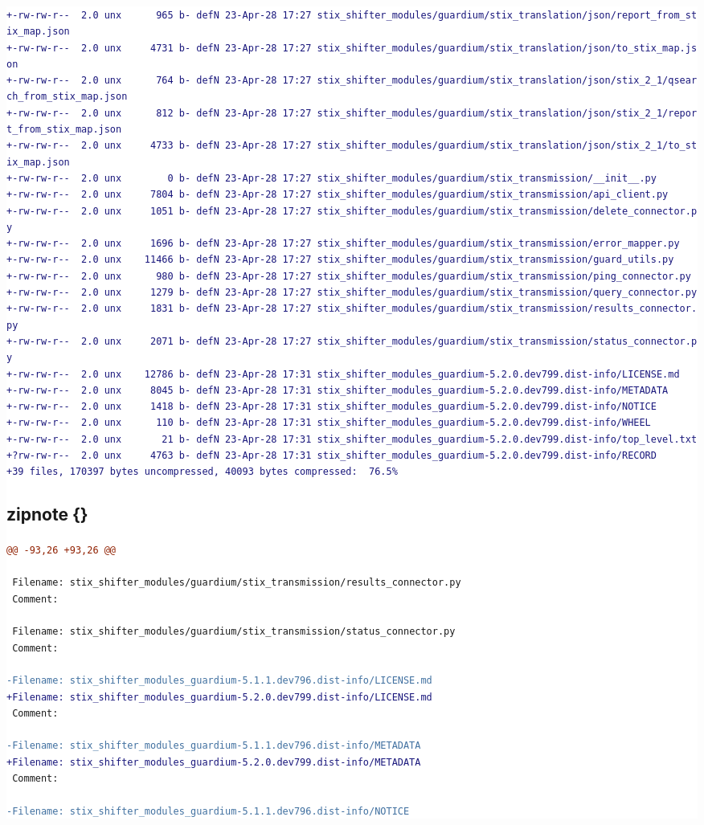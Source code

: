 ```diff
+-rw-rw-r--  2.0 unx      965 b- defN 23-Apr-28 17:27 stix_shifter_modules/guardium/stix_translation/json/report_from_stix_map.json
+-rw-rw-r--  2.0 unx     4731 b- defN 23-Apr-28 17:27 stix_shifter_modules/guardium/stix_translation/json/to_stix_map.json
+-rw-rw-r--  2.0 unx      764 b- defN 23-Apr-28 17:27 stix_shifter_modules/guardium/stix_translation/json/stix_2_1/qsearch_from_stix_map.json
+-rw-rw-r--  2.0 unx      812 b- defN 23-Apr-28 17:27 stix_shifter_modules/guardium/stix_translation/json/stix_2_1/report_from_stix_map.json
+-rw-rw-r--  2.0 unx     4733 b- defN 23-Apr-28 17:27 stix_shifter_modules/guardium/stix_translation/json/stix_2_1/to_stix_map.json
+-rw-rw-r--  2.0 unx        0 b- defN 23-Apr-28 17:27 stix_shifter_modules/guardium/stix_transmission/__init__.py
+-rw-rw-r--  2.0 unx     7804 b- defN 23-Apr-28 17:27 stix_shifter_modules/guardium/stix_transmission/api_client.py
+-rw-rw-r--  2.0 unx     1051 b- defN 23-Apr-28 17:27 stix_shifter_modules/guardium/stix_transmission/delete_connector.py
+-rw-rw-r--  2.0 unx     1696 b- defN 23-Apr-28 17:27 stix_shifter_modules/guardium/stix_transmission/error_mapper.py
+-rw-rw-r--  2.0 unx    11466 b- defN 23-Apr-28 17:27 stix_shifter_modules/guardium/stix_transmission/guard_utils.py
+-rw-rw-r--  2.0 unx      980 b- defN 23-Apr-28 17:27 stix_shifter_modules/guardium/stix_transmission/ping_connector.py
+-rw-rw-r--  2.0 unx     1279 b- defN 23-Apr-28 17:27 stix_shifter_modules/guardium/stix_transmission/query_connector.py
+-rw-rw-r--  2.0 unx     1831 b- defN 23-Apr-28 17:27 stix_shifter_modules/guardium/stix_transmission/results_connector.py
+-rw-rw-r--  2.0 unx     2071 b- defN 23-Apr-28 17:27 stix_shifter_modules/guardium/stix_transmission/status_connector.py
+-rw-rw-r--  2.0 unx    12786 b- defN 23-Apr-28 17:31 stix_shifter_modules_guardium-5.2.0.dev799.dist-info/LICENSE.md
+-rw-rw-r--  2.0 unx     8045 b- defN 23-Apr-28 17:31 stix_shifter_modules_guardium-5.2.0.dev799.dist-info/METADATA
+-rw-rw-r--  2.0 unx     1418 b- defN 23-Apr-28 17:31 stix_shifter_modules_guardium-5.2.0.dev799.dist-info/NOTICE
+-rw-rw-r--  2.0 unx      110 b- defN 23-Apr-28 17:31 stix_shifter_modules_guardium-5.2.0.dev799.dist-info/WHEEL
+-rw-rw-r--  2.0 unx       21 b- defN 23-Apr-28 17:31 stix_shifter_modules_guardium-5.2.0.dev799.dist-info/top_level.txt
+?rw-rw-r--  2.0 unx     4763 b- defN 23-Apr-28 17:31 stix_shifter_modules_guardium-5.2.0.dev799.dist-info/RECORD
+39 files, 170397 bytes uncompressed, 40093 bytes compressed:  76.5%
```

## zipnote {}

```diff
@@ -93,26 +93,26 @@
 
 Filename: stix_shifter_modules/guardium/stix_transmission/results_connector.py
 Comment: 
 
 Filename: stix_shifter_modules/guardium/stix_transmission/status_connector.py
 Comment: 
 
-Filename: stix_shifter_modules_guardium-5.1.1.dev796.dist-info/LICENSE.md
+Filename: stix_shifter_modules_guardium-5.2.0.dev799.dist-info/LICENSE.md
 Comment: 
 
-Filename: stix_shifter_modules_guardium-5.1.1.dev796.dist-info/METADATA
+Filename: stix_shifter_modules_guardium-5.2.0.dev799.dist-info/METADATA
 Comment: 
 
-Filename: stix_shifter_modules_guardium-5.1.1.dev796.dist-info/NOTICE
```